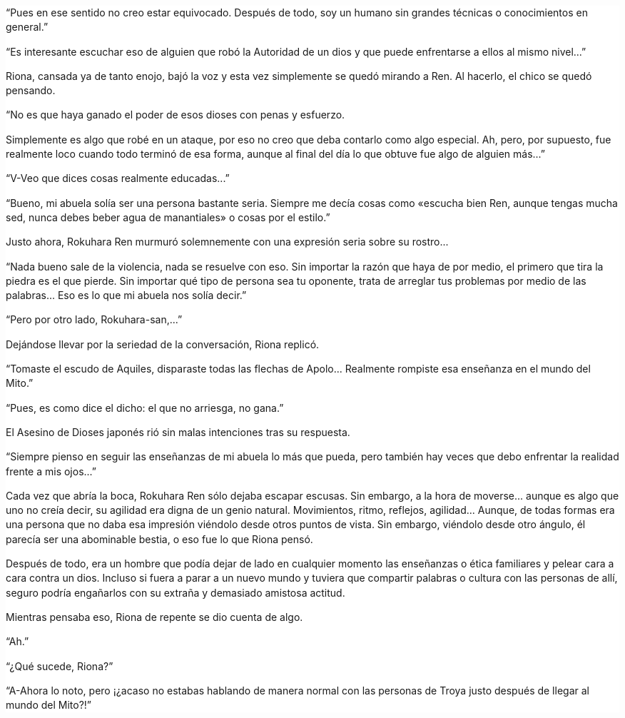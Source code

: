 “Pues en ese sentido no creo estar equivocado. Después de todo, soy un humano sin grandes técnicas o conocimientos en general.”

“Es interesante escuchar eso de alguien que robó la Autoridad de un dios y que puede enfrentarse a ellos al mismo nivel...”

Riona, cansada ya de tanto enojo, bajó la voz y esta vez simplemente se quedó mirando a Ren. Al hacerlo, el chico se quedó pensando.

“No es que haya ganado el poder de esos dioses con penas y esfuerzo.

Simplemente es algo que robé en un ataque, por eso no creo que deba contarlo como algo especial. Ah, pero, por supuesto, fue realmente loco cuando todo terminó de esa forma, aunque al final del día lo que obtuve fue algo de alguien más...”

“V-Veo que dices cosas realmente educadas...”

“Bueno, mi abuela solía ser una persona bastante seria. Siempre me decía cosas como «escucha bien Ren, aunque tengas mucha sed, nunca debes beber agua de manantiales» o cosas por el estilo.”

Justo ahora, Rokuhara Ren murmuró solemnemente con una expresión seria sobre su rostro...

“Nada bueno sale de la violencia, nada se resuelve con eso. Sin importar la razón que haya de por medio, el primero que tira la piedra es el que pierde. Sin importar qué tipo de persona sea tu oponente, trata de arreglar tus problemas por medio de las palabras... Eso es lo que mi abuela nos solía decir.”

“Pero por otro lado, Rokuhara-san,...”

Dejándose llevar por la seriedad de la conversación, Riona replicó.

“Tomaste el escudo de Aquiles, disparaste todas las flechas de Apolo... Realmente rompiste esa enseñanza en el mundo del Mito.”

“Pues, es como dice el dicho: el que no arriesga, no gana.”

El Asesino de Dioses japonés rió sin malas intenciones tras su respuesta. 

“Siempre pienso en seguir las enseñanzas de mi abuela lo más que pueda, pero también hay veces que debo enfrentar la realidad frente a mis ojos...”

Cada vez que abría la boca, Rokuhara Ren sólo dejaba escapar escusas. Sin embargo, a la hora de moverse... aunque es algo que uno no creía decir, su agilidad era digna de un genio natural. Movimientos, ritmo, reflejos, agilidad... Aunque, de todas formas era una persona que no daba esa impresión viéndolo desde otros puntos de vista. Sin embargo, viéndolo desde otro ángulo, él parecía ser una abominable bestia, o eso fue lo que Riona pensó.

Después de todo, era un hombre que podía dejar de lado en cualquier momento las enseñanzas o ética familiares y pelear cara a cara contra un dios. Incluso si fuera a parar a un nuevo mundo y tuviera que compartir palabras o cultura con las personas de allí, seguro podría engañarlos con su extraña y demasiado amistosa actitud.

Mientras pensaba eso, Riona de repente se dio cuenta de algo. 

“Ah.”

“¿Qué sucede, Riona?”

“A-Ahora lo noto, pero ¡¿acaso no estabas hablando de manera normal con las personas de Troya justo después de llegar al mundo del Mito?!”
